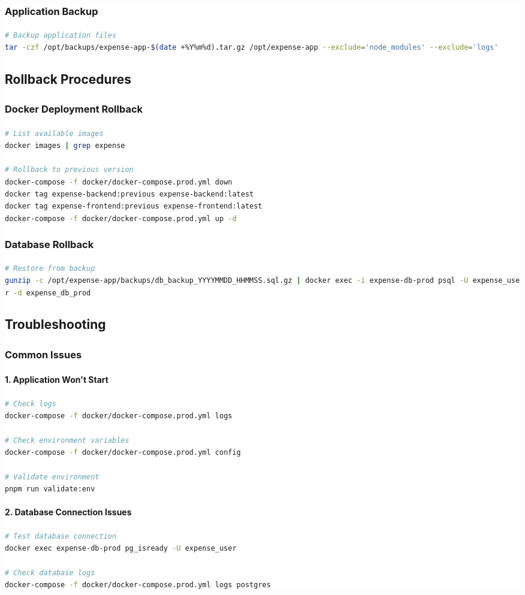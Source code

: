 ### Application Backup

```bash
# Backup application files
tar -czf /opt/backups/expense-app-$(date +%Y%m%d).tar.gz /opt/expense-app --exclude='node_modules' --exclude='logs'
```

## Rollback Procedures

### Docker Deployment Rollback

```bash
# List available images
docker images | grep expense

# Rollback to previous version
docker-compose -f docker/docker-compose.prod.yml down
docker tag expense-backend:previous expense-backend:latest
docker tag expense-frontend:previous expense-frontend:latest
docker-compose -f docker/docker-compose.prod.yml up -d
```

### Database Rollback

```bash
# Restore from backup
gunzip -c /opt/expense-app/backups/db_backup_YYYYMMDD_HHMMSS.sql.gz | docker exec -i expense-db-prod psql -U expense_user -d expense_db_prod
```

## Troubleshooting

### Common Issues

#### 1. Application Won't Start
```bash
# Check logs
docker-compose -f docker/docker-compose.prod.yml logs

# Check environment variables
docker-compose -f docker/docker-compose.prod.yml config

# Validate environment
pnpm run validate:env
```

#### 2. Database Connection Issues
```bash
# Test database connection
docker exec expense-db-prod pg_isready -U expense_user

# Check database logs
docker-compose -f docker/docker-compose.prod.yml logs postgres
```
